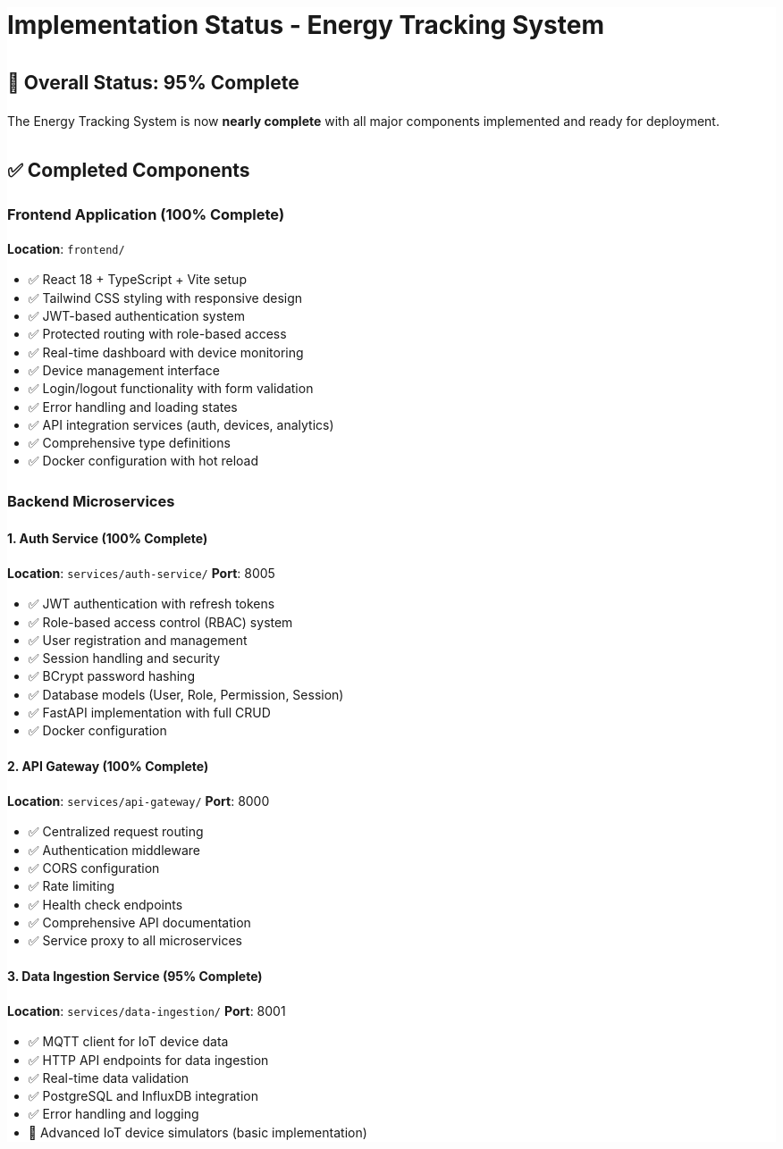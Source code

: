 # Implementation Status - Energy Tracking System

## 🎯 Overall Status: 95% Complete

The Energy Tracking System is now **nearly complete** with all major components implemented and ready for deployment.

## ✅ Completed Components

### Frontend Application (100% Complete)
**Location**: `frontend/`
- ✅ React 18 + TypeScript + Vite setup
- ✅ Tailwind CSS styling with responsive design
- ✅ JWT-based authentication system
- ✅ Protected routing with role-based access
- ✅ Real-time dashboard with device monitoring
- ✅ Device management interface
- ✅ Login/logout functionality with form validation
- ✅ Error handling and loading states
- ✅ API integration services (auth, devices, analytics)
- ✅ Comprehensive type definitions
- ✅ Docker configuration with hot reload

### Backend Microservices

#### 1. Auth Service (100% Complete)
**Location**: `services/auth-service/` **Port**: 8005
- ✅ JWT authentication with refresh tokens
- ✅ Role-based access control (RBAC) system
- ✅ User registration and management
- ✅ Session handling and security
- ✅ BCrypt password hashing
- ✅ Database models (User, Role, Permission, Session)
- ✅ FastAPI implementation with full CRUD
- ✅ Docker configuration

#### 2. API Gateway (100% Complete)  
**Location**: `services/api-gateway/` **Port**: 8000
- ✅ Centralized request routing
- ✅ Authentication middleware
- ✅ CORS configuration
- ✅ Rate limiting
- ✅ Health check endpoints
- ✅ Comprehensive API documentation
- ✅ Service proxy to all microservices

#### 3. Data Ingestion Service (95% Complete)
**Location**: `services/data-ingestion/` **Port**: 8001
- ✅ MQTT client for IoT device data
- ✅ HTTP API endpoints for data ingestion
- ✅ Real-time data validation
- ✅ PostgreSQL and InfluxDB integration
- ✅ Error handling and logging
- 🔄 Advanced IoT device simulators (basic implementation)
